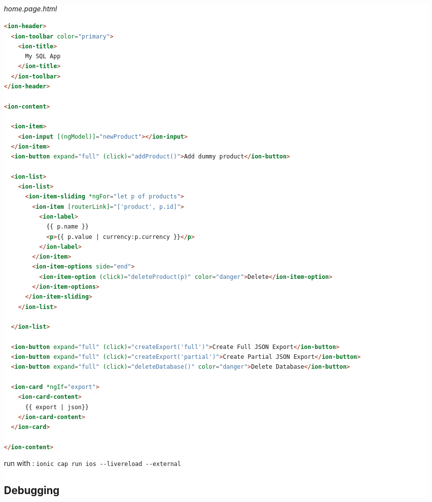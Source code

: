 *home.page.html*

````html
<ion-header>
  <ion-toolbar color="primary">
    <ion-title>
      My SQL App
    </ion-title>
  </ion-toolbar>
</ion-header>
 
<ion-content>
 
  <ion-item>
    <ion-input [(ngModel)]="newProduct"></ion-input>
  </ion-item>
  <ion-button expand="full" (click)="addProduct()">Add dummy product</ion-button>
 
  <ion-list>
    <ion-list>
      <ion-item-sliding *ngFor="let p of products">
        <ion-item [routerLink]="['product', p.id]">
          <ion-label>
            {{ p.name }}
            <p>{{ p.value | currency:p.currency }}</p>
          </ion-label>
        </ion-item>
        <ion-item-options side="end">
          <ion-item-option (click)="deleteProduct(p)" color="danger">Delete</ion-item-option>
        </ion-item-options>
      </ion-item-sliding>
    </ion-list>
 
  </ion-list>
 
  <ion-button expand="full" (click)="createExport('full')">Create Full JSON Export</ion-button>
  <ion-button expand="full" (click)="createExport('partial')">Create Partial JSON Export</ion-button>
  <ion-button expand="full" (click)="deleteDatabase()" color="danger">Delete Database</ion-button>
 
  <ion-card *ngIf="export">
    <ion-card-content>
      {{ export | json}}
    </ion-card-content>
  </ion-card>
 
</ion-content>
````


run with : ````ionic cap run ios --livereload --external````

## Debugging
